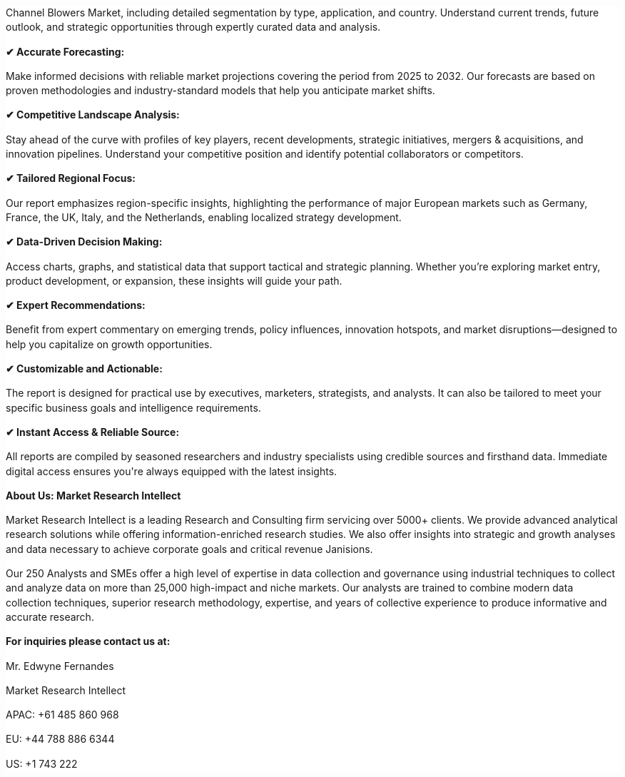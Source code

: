 Channel Blowers Market, including detailed segmentation by type, application, and country. Understand current trends, future outlook, and strategic opportunities through expertly curated data and analysis.</p><p><strong>✔ Accurate Forecasting:</strong></p><p>Make informed decisions with reliable market projections covering the period from 2025 to 2032. Our forecasts are based on proven methodologies and industry-standard models that help you anticipate market shifts.</p><p><strong>✔ Competitive Landscape Analysis:</strong></p><p>Stay ahead of the curve with profiles of key players, recent developments, strategic initiatives, mergers &amp; acquisitions, and innovation pipelines. Understand your competitive position and identify potential collaborators or competitors.</p><p><strong>✔ Tailored Regional Focus:</strong></p><p>Our report emphasizes region-specific insights, highlighting the performance of major European markets such as Germany, France, the UK, Italy, and the Netherlands, enabling localized strategy development.</p><p><strong>✔ Data-Driven Decision Making:</strong></p><p>Access charts, graphs, and statistical data that support tactical and strategic planning. Whether you&rsquo;re exploring market entry, product development, or expansion, these insights will guide your path.</p><p><strong>✔ Expert Recommendations:</strong></p><p>Benefit from expert commentary on emerging trends, policy influences, innovation hotspots, and market disruptions&mdash;designed to help you capitalize on growth opportunities.</p><p><strong>✔ Customizable and Actionable:</strong></p><p>The report is designed for practical use by executives, marketers, strategists, and analysts. It can also be tailored to meet your specific business goals and intelligence requirements.</p><p><strong>✔ Instant Access &amp; Reliable Source:</strong></p><p>All reports are compiled by seasoned researchers and industry specialists using credible sources and firsthand data. Immediate digital access ensures you're always equipped with the latest insights.</p><p><strong><span class="font-[700]">About Us: Market Research Intellect</span></strong></p><p><span class="">Market Research Intellect is a leading Research and Consulting firm servicing over 5000+ clients. We provide advanced analytical research solutions while offering information-enriched research studies.&nbsp;</span>We also offer insights into strategic and growth analyses and data necessary to achieve corporate goals and critical revenue Janisions.</p><p><span class="">Our 250 Analysts and SMEs offer a high level of expertise in data collection and governance using industrial techniques to collect and analyze data on more than 25,000 high-impact and niche markets. Our analysts are trained to combine modern data collection techniques, superior research methodology, expertise, and years of collective experience to produce informative and accurate research.</span></p><p><strong>For inquiries please contact us at:</strong></p><p>Mr. Edwyne Fernandes</p><p>Market Research Intellect</p><p>APAC: +61 485 860 968</p><p>EU: +44 788 886 6344</p><p>US: +1 743 222